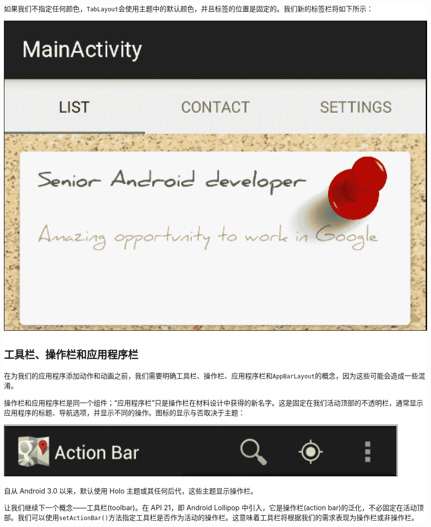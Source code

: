 如果我们不指定任何颜色，`TabLayout`会使用主题中的默认颜色，并且标签的位置是固定的。我们新的标签栏将如下所示：

![介绍 TabLayout](img/4887_06_07.jpg)

## 工具栏、操作栏和应用程序栏

在为我们的应用程序添加动作和动画之前，我们需要明确工具栏、操作栏、应用程序栏和`AppBarLayout`的概念，因为这些可能会造成一些混淆。

操作栏和应用程序栏是同一个组件；“应用程序栏”只是操作栏在材料设计中获得的新名字。这是固定在我们活动顶部的不透明栏，通常显示应用程序的标题、导航选项，并显示不同的操作。图标的显示与否取决于主题：

![工具栏、操作栏和应用程序栏](img/4887_06_08.jpg)

自从 Android 3.0 以来，默认使用 Holo 主题或其任何后代，这些主题显示操作栏。

让我们继续下一个概念——工具栏(toolbar)。在 API 21，即 Android Lollipop 中引入，它是操作栏(action bar)的泛化，不必固定在活动顶部。我们可以使用`setActionBar()`方法指定工具栏是否作为活动的操作栏。这意味着工具栏将根据我们的需求表现为操作栏或非操作栏。
